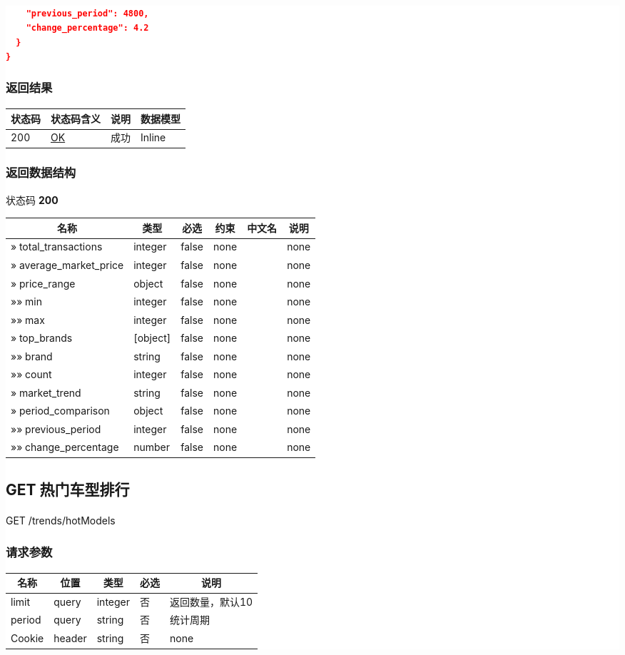 ```json
    "previous_period": 4800,
    "change_percentage": 4.2
  }
}
```

### 返回结果

|状态码|状态码含义|说明|数据模型|
|---|---|---|---|
|200|[OK](https://tools.ietf.org/html/rfc7231#section-6.3.1)|成功|Inline|

### 返回数据结构

状态码 **200**

|名称|类型|必选|约束|中文名|说明|
|---|---|---|---|---|---|
|» total_transactions|integer|false|none||none|
|» average_market_price|integer|false|none||none|
|» price_range|object|false|none||none|
|»» min|integer|false|none||none|
|»» max|integer|false|none||none|
|» top_brands|[object]|false|none||none|
|»» brand|string|false|none||none|
|»» count|integer|false|none||none|
|» market_trend|string|false|none||none|
|» period_comparison|object|false|none||none|
|»» previous_period|integer|false|none||none|
|»» change_percentage|number|false|none||none|

## GET 热门车型排行

GET /trends/hotModels

### 请求参数

|名称|位置|类型|必选|说明|
|---|---|---|---|---|
|limit|query|integer| 否 |返回数量，默认10|
|period|query|string| 否 |统计周期|
|Cookie|header|string| 否 |none|
